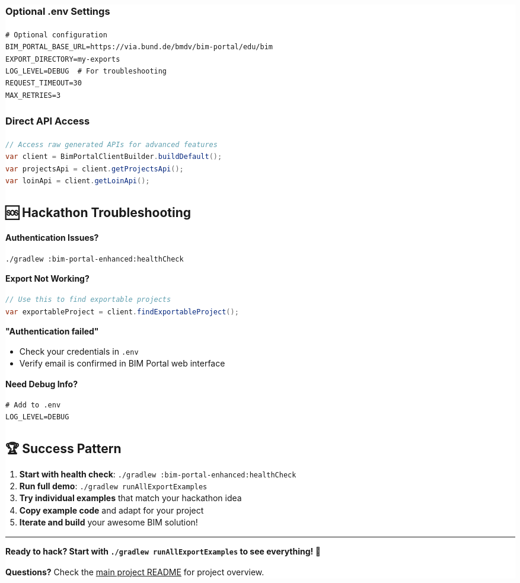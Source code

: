 ### Optional .env Settings
```properties
# Optional configuration
BIM_PORTAL_BASE_URL=https://via.bund.de/bmdv/bim-portal/edu/bim
EXPORT_DIRECTORY=my-exports
LOG_LEVEL=DEBUG  # For troubleshooting
REQUEST_TIMEOUT=30
MAX_RETRIES=3
```

### Direct API Access
```java
// Access raw generated APIs for advanced features
var client = BimPortalClientBuilder.buildDefault();
var projectsApi = client.getProjectsApi();
var loinApi = client.getLoinApi();
```

## 🆘 Hackathon Troubleshooting

**Authentication Issues?**
```bash
./gradlew :bim-portal-enhanced:healthCheck
```

**Export Not Working?**
```java
// Use this to find exportable projects
var exportableProject = client.findExportableProject();
```

**"Authentication failed"**
- Check your credentials in `.env`
- Verify email is confirmed in BIM Portal web interface

**Need Debug Info?**
```properties
# Add to .env
LOG_LEVEL=DEBUG
```

## 🏆 Success Pattern

1. **Start with health check**: `./gradlew :bim-portal-enhanced:healthCheck`
2. **Run full demo**: `./gradlew runAllExportExamples`
3. **Try individual examples** that match your hackathon idea
4. **Copy example code** and adapt for your project
5. **Iterate and build** your awesome BIM solution!

---

**Ready to hack? Start with `./gradlew runAllExportExamples` to see everything! 🚀**

**Questions?** Check the [main project README](../README.md) for project overview.